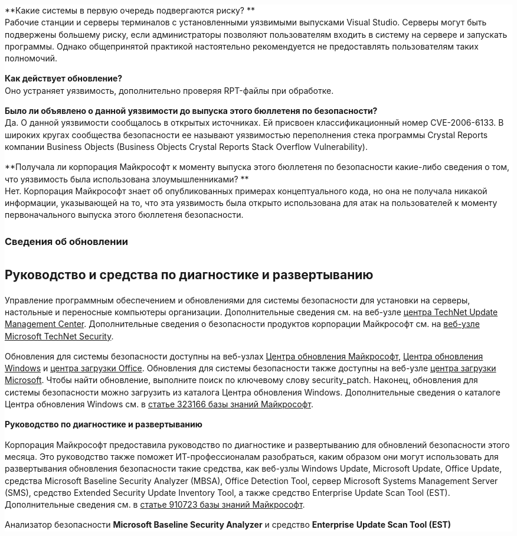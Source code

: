**Какие системы в первую очередь подвергаются риску? **  
Рабочие станции и серверы терминалов с установленными уязвимыми выпусками Visual Studio. Серверы могут быть подвержены большему риску, если администраторы позволяют пользователям входить в систему на сервере и запускать программы. Однако общепринятой практикой настоятельно рекомендуется не предоставлять пользователям таких полномочий.
  
**Как действует обновление?**    
Оно устраняет уязвимость, дополнительно проверяя RPT-файлы при обработке.
  
**Было ли объявлено о данной уязвимости до выпуска этого бюллетеня по безопасности?**    
Да. О данной уязвимости сообщалось в открытых источниках. Ей присвоен классификационный номер CVE-2006-6133. В широких кругах сообщества безопасности ее называют уязвимостью переполнения стека программы Crystal Reports компании Business Objects (Business Objects Crystal Reports Stack Overflow Vulnerability).
  
**Получала ли корпорация Майкрософт к моменту выпуска этого бюллетеня по безопасности какие-либо сведения о том, что уязвимость была использована злоумышленниками? **  
Нет. Корпорация Майкрософт знает об опубликованных примерах концептуального кода, но она не получала никакой информации, указывающей на то, что эта уязвимость была открыто использована для атак на пользователей к моменту первоначального выпуска этого бюллетеня безопасности.
  
### Сведения об обновлении
  
Руководство и средства по диагностике и развертыванию  
-----------------------------------------------------
  
<span></span>
Управление программным обеспечением и обновлениями для системы безопасности для установки на серверы, настольные и переносные компьютеры организации. Дополнительные сведения см. на веб-узле [центра TechNet Update Management Center](http://go.microsoft.com/fwlink/?linkid=69903). Дополнительные сведения о безопасности продуктов корпорации Майкрософт см. на [веб-узле Microsoft TechNet Security](http://go.microsoft.com/fwlink/?linkid=21132).
  
Обновления для системы безопасности доступны на веб-узлах [Центра обновления Майкрософт](http://go.microsoft.com/fwlink/?linkid=40747), [Центра обновления Windows](http://go.microsoft.com/fwlink/?linkid=21130) и [центра загрузки Office](http://go.microsoft.com/fwlink/?linkid=21135). Обновления для системы безопасности также доступны на веб-узле [центра загрузки Microsoft](http://go.microsoft.com/fwlink/?linkid=21129). Чтобы найти обновление, выполните поиск по ключевому слову security\_patch. Наконец, обновления для системы безопасности можно загрузить из каталога Центра обновления Windows. Дополнительные сведения о каталоге Центра обновления Windows см. в [статье 323166 базы знаний Майкрософт](http://support.microsoft.com/kb/323166).
  
**Руководство по диагностике и развертыванию**
  
Корпорация Майкрософт предоставила руководство по диагностике и развертыванию для обновлений безопасности этого месяца. Это руководство также поможет ИТ-профессионалам разобраться, каким образом они могут использовать для развертывания обновления безопасности такие средства, как веб-узлы Windows Update, Microsoft Update, Office Update, средства Microsoft Baseline Security Analyzer (MBSA), Office Detection Tool, сервер Microsoft Systems Management Server (SMS), средство Extended Security Update Inventory Tool, а также средство Enterprise Update Scan Tool (EST). Дополнительные сведения см. в [статье 910723 базы знаний Майкрософт](http://support.microsoft.com/kb/910723).
  
Анализатор безопасности **Microsoft Baseline Security Analyzer** и средство **Enterprise** **Update Scan Tool (EST)**
  